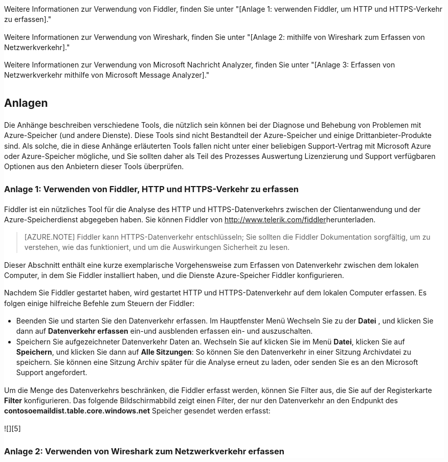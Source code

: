 Weitere Informationen zur Verwendung von Fiddler, finden Sie unter "[Anlage 1: verwenden Fiddler, um HTTP und HTTPS-Verkehr zu erfassen]."

Weitere Informationen zur Verwendung von Wireshark, finden Sie unter "[Anlage 2: mithilfe von Wireshark zum Erfassen von Netzwerkverkehr]."

Weitere Informationen zur Verwendung von Microsoft Nachricht Analyzer, finden Sie unter "[Anlage 3: Erfassen von Netzwerkverkehr mithilfe von Microsoft Message Analyzer]."

## <a name="a-nameappendicesaappendices"></a><a name="appendices"></a>Anlagen

Die Anhänge beschreiben verschiedene Tools, die nützlich sein können bei der Diagnose und Behebung von Problemen mit Azure-Speicher (und andere Dienste). Diese Tools sind nicht Bestandteil der Azure-Speicher und einige Drittanbieter-Produkte sind. Als solche, die in diese Anhänge erläuterten Tools fallen nicht unter einer beliebigen Support-Vertrag mit Microsoft Azure oder Azure-Speicher mögliche, und Sie sollten daher als Teil des Prozesses Auswertung Lizenzierung und Support verfügbaren Optionen aus den Anbietern dieser Tools überprüfen.

### <a name="a-nameappendix-1aappendix-1-using-fiddler-to-capture-http-and-https-traffic"></a><a name="appendix-1"></a>Anlage 1: Verwenden von Fiddler, HTTP und HTTPS-Verkehr zu erfassen

Fiddler ist ein nützliches Tool für die Analyse des HTTP und HTTPS-Datenverkehrs zwischen der Clientanwendung und der Azure-Speicherdienst abgegeben haben. Sie können Fiddler von <a href="http://www.telerik.com/fiddler" target="_blank">http://www.telerik.com/fiddler</a>herunterladen.

> [AZURE.NOTE] Fiddler kann HTTPS-Datenverkehr entschlüsseln; Sie sollten die Fiddler Dokumentation sorgfältig, um zu verstehen, wie das funktioniert, und um die Auswirkungen Sicherheit zu lesen.

Dieser Abschnitt enthält eine kurze exemplarische Vorgehensweise zum Erfassen von Datenverkehr zwischen dem lokalen Computer, in dem Sie Fiddler installiert haben, und die Dienste Azure-Speicher Fiddler konfigurieren.

Nachdem Sie Fiddler gestartet haben, wird gestartet HTTP und HTTPS-Datenverkehr auf dem lokalen Computer erfassen. Es folgen einige hilfreiche Befehle zum Steuern der Fiddler:

- Beenden Sie und starten Sie den Datenverkehr erfassen. Im Hauptfenster Menü Wechseln Sie zu der **Datei** , und klicken Sie dann auf **Datenverkehr erfassen** ein-und ausblenden erfassen ein- und auszuschalten.
- Speichern Sie aufgezeichneter Datenverkehr Daten an. Wechseln Sie auf klicken Sie im Menü **Datei**, klicken Sie auf **Speichern**, und klicken Sie dann auf **Alle Sitzungen**: So können Sie den Datenverkehr in einer Sitzung Archivdatei zu speichern. Sie können eine Sitzung Archiv später für die Analyse erneut zu laden, oder senden Sie es an den Microsoft Support angefordert.

Um die Menge des Datenverkehrs beschränken, die Fiddler erfasst werden, können Sie Filter aus, die Sie auf der Registerkarte **Filter** konfigurieren. Das folgende Bildschirmabbild zeigt einen Filter, der nur den Datenverkehr an den Endpunkt des **contosoemaildist.table.core.windows.net** Speicher gesendet werden erfasst:

![][5]

### <a name="a-nameappendix-2aappendix-2-using-wireshark-to-capture-network-traffic"></a><a name="appendix-2"></a>Anlage 2: Verwenden von Wireshark zum Netzwerkverkehr erfassen
